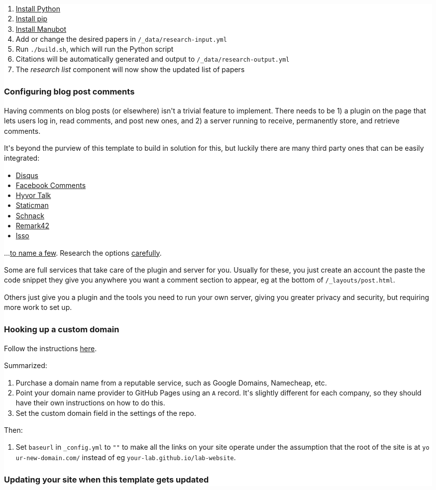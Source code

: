 1. [Install Python](https://www.python.org/downloads/)
2. [Install pip](https://pip.pypa.io/en/stable/installing/)
3. [Install Manubot](https://github.com/manubot/manubot#installation)
4. Add or change the desired papers in `/_data/research-input.yml`
5. Run `./build.sh`, which will run the Python script
6. Citations will be automatically generated and output to `/_data/research-output.yml`
7. The _research list_ component will now show the updated list of papers

### Configuring blog post comments

Having comments on blog posts (or elsewhere) isn't a trivial feature to implement.
There needs to be 1) a plugin on the page that lets users log in, read comments, and post new ones, and 2) a server running to receive, permanently store, and retrieve comments.

It's beyond the purview of this template to build in solution for this, but luckily there are many third party ones that can be easily integrated:

- [Disqus](https://disqus.com/)
- [Facebook Comments](https://developers.facebook.com/docs/plugins/comments/)
- [Hyvor Talk](https://talk.hyvor.com/)
- [Staticman](https://staticman.net/docs/)
- [Schnack](https://github.com/schn4ck/schnack)
- [Remark42](https://github.com/umputun/remark42)
- [Isso](https://github.com/posativ/isso)

...[to name a few](https://www.google.com/search?q=jekyll+comments).
Research the options [carefully](https://replyable.com/2017/03/disqus-is-your-data-worth-trading-for-convenience).

Some are full services that take care of the plugin and server for you.
Usually for these, you just create an account the paste the code snippet they give you anywhere you want a comment section to appear, eg at the bottom of `/_layouts/post.html`.

Others just give you a plugin and the tools you need to run your own server, giving you greater privacy and security, but requiring more work to set up.

### Hooking up a custom domain

Follow the instructions [here](https://docs.github.com/en/github/working-with-github-pages/managing-a-custom-domain-for-your-github-pages-site#configuring-an-apex-domain).

Summarized:

1. Purchase a domain name from a reputable service, such as Google Domains, Namecheap, etc.
2. Point your domain name provider to GitHub Pages using an `A` record.
   It's slightly different for each company, so they should have their own instructions on how to do this.
3. Set the custom domain field in the settings of the repo.

Then:

1. Set `baseurl` in `_config.yml` to `""` to make all the links on your site operate under the assumption that the root of the site is at `your-new-domain.com/` instead of eg `your-lab.github.io/lab-website`.

### Updating your site when this template gets updated
